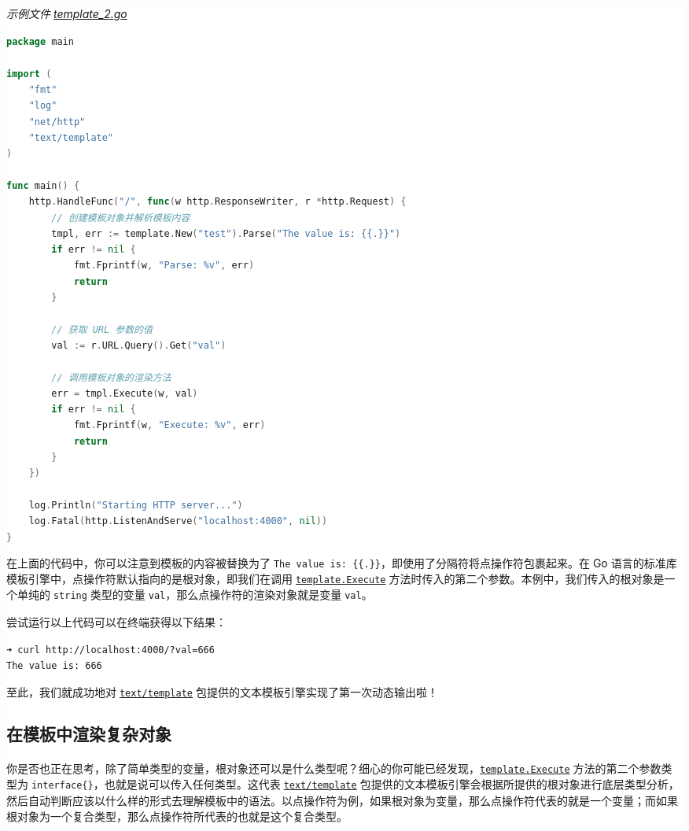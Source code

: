 _示例文件 [template_2.go](../listings/02/template_2.go)_

```go
package main

import (
	"fmt"
	"log"
	"net/http"
	"text/template"
)

func main() {
	http.HandleFunc("/", func(w http.ResponseWriter, r *http.Request) {
		// 创建模板对象并解析模板内容
		tmpl, err := template.New("test").Parse("The value is: {{.}}")
		if err != nil {
			fmt.Fprintf(w, "Parse: %v", err)
			return
		}

		// 获取 URL 参数的值
		val := r.URL.Query().Get("val")

		// 调用模板对象的渲染方法
		err = tmpl.Execute(w, val)
		if err != nil {
			fmt.Fprintf(w, "Execute: %v", err)
			return
		}
	})

	log.Println("Starting HTTP server...")
	log.Fatal(http.ListenAndServe("localhost:4000", nil))
}
```

在上面的代码中，你可以注意到模板的内容被替换为了 `The value is: {{.}}`，即使用了分隔符将点操作符包裹起来。在 Go 语言的标准库模板引擎中，点操作符默认指向的是根对象，即我们在调用 [`template.Execute`](https://gowalker.org/text/template#Template_Execute) 方法时传入的第二个参数。本例中，我们传入的根对象是一个单纯的 `string` 类型的变量 `val`，那么点操作符的渲染对象就是变量 `val`。

尝试运行以上代码可以在终端获得以下结果：

```
➜ curl http://localhost:4000/?val=666
The value is: 666
```

至此，我们就成功地对 [`text/template`](https://gowalker.org/text/template)  包提供的文本模板引擎实现了第一次动态输出啦！

## 在模板中渲染复杂对象

你是否也正在思考，除了简单类型的变量，根对象还可以是什么类型呢？细心的你可能已经发现，[`template.Execute`](https://gowalker.org/text/template#Template_Execute) 方法的第二个参数类型为 `interface{}`，也就是说可以传入任何类型。这代表 [`text/template`](https://gowalker.org/text/template)  包提供的文本模板引擎会根据所提供的根对象进行底层类型分析，然后自动判断应该以什么样的形式去理解模板中的语法。以点操作符为例，如果根对象为变量，那么点操作符代表的就是一个变量；而如果根对象为一个复合类型，那么点操作符所代表的也就是这个复合类型。
